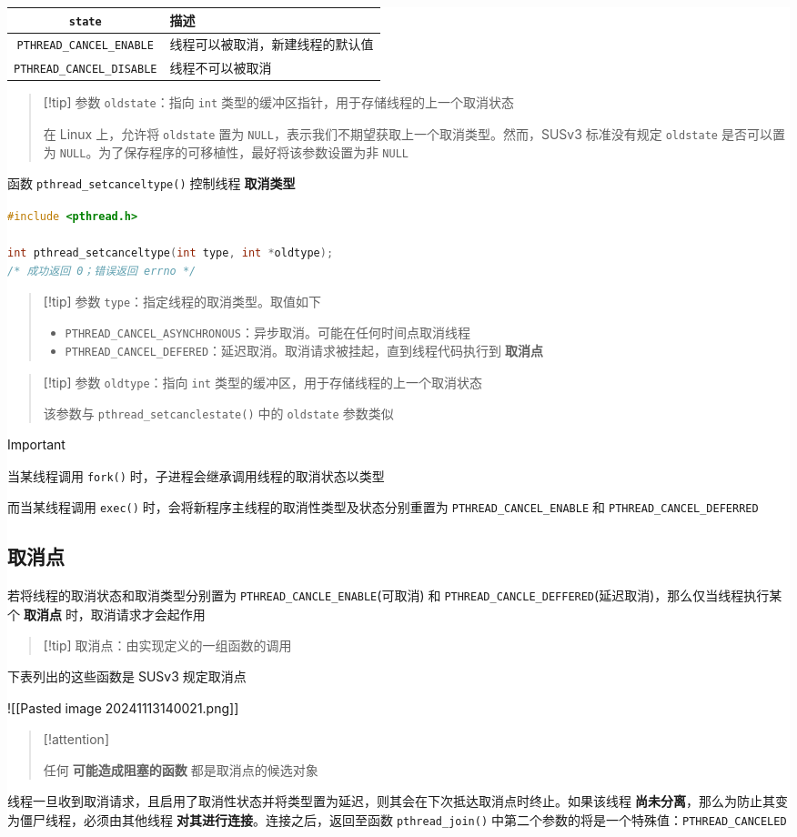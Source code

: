 |         `state`          | 描述               |
| :----------------------: | :--------------- |
| `PTHREAD_CANCEL_ENABLE`  | 线程可以被取消，新建线程的默认值 |
| `PTHREAD_CANCEL_DISABLE` | 线程不可以被取消         |

> [!tip] 参数 `oldstate`：指向 `int` 类型的缓冲区指针，用于存储线程的上一个取消状态
> 
> 在 Linux 上，允许将 `oldstate` 置为 `NULL`，表示我们不期望获取上一个取消类型。然而，SUSv3 标准没有规定 `oldstate` 是否可以置为 `NULL`。为了保存程序的可移植性，最好将该参数设置为非 `NULL`
> 


函数 `pthread_setcanceltype()` 控制线程 **取消类型**

```c
#include <pthread.h>

int pthread_setcanceltype(int type, int *oldtype);
/* 成功返回 0；错误返回 errno */
```

> [!tip] 参数 `type`：指定线程的取消类型。取值如下
> 
> + `PTHREAD_CANCEL_ASYNCHRONOUS`：异步取消。可能在任何时间点取消线程
> + `PTHREAD_CANCEL_DEFERED`：延迟取消。取消请求被挂起，直到线程代码执行到 **取消点**
>  

> [!tip] 参数 `oldtype`：指向 `int` 类型的缓冲区，用于存储线程的上一个取消状态
> 
> 该参数与 `pthread_setcanclestate()` 中的 `oldstate` 参数类似
> 

> [!important] 
> 
> 当某线程调用 `fork()` 时，子进程会继承调用线程的取消状态以类型
> 
> 而当某线程调用 `exec()` 时，会将新程序主线程的取消性类型及状态分别重置为 `PTHREAD_CANCEL_ENABLE` 和 `PTHREAD_CANCEL_DEFERRED`

## 取消点

若将线程的取消状态和取消类型分别置为 `PTHREAD_CANCLE_ENABLE`(可取消) 和 `PTHREAD_CANCLE_DEFFERED`(延迟取消)，那么仅当线程执行某个 **取消点** 时，取消请求才会起作用

> [!tip] 取消点：由实现定义的一组函数的调用

下表列出的这些函数是 SUSv3 规定取消点

![[Pasted image 20241113140021.png]]

> [!attention] 
> 
> 任何 **可能造成阻塞的函数** 都是取消点的候选对象
> 

线程一旦收到取消请求，且启用了取消性状态并将类型置为延迟，则其会在下次抵达取消点时终止。如果该线程 **尚未分离**，那么为防止其变为僵尸线程，必须由其他线程 **对其进行连接**。连接之后，返回至函数 `pthread_join()` 中第二个参数的将是一个特殊值：`PTHREAD_CANCELED`
